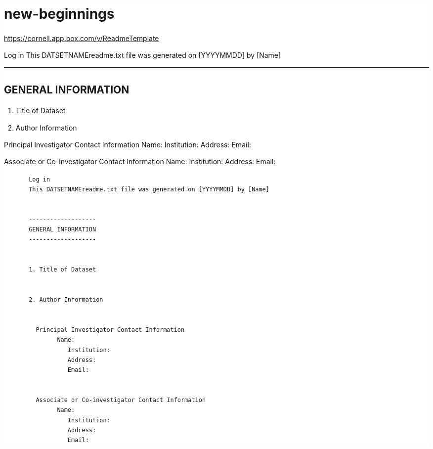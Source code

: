 # new-beginnings
https://cornell.app.box.com/v/ReadmeTemplate

Log in
This DATSETNAMEreadme.txt file was generated on [YYYYMMDD] by [Name]


-------------------
GENERAL INFORMATION
-------------------


1. Title of Dataset


2. Author Information


  Principal Investigator Contact Information
        Name:
           Institution:
           Address:
           Email:


  Associate or Co-investigator Contact Information
        Name:
           Institution:
           Address:
           Email:


           Log in
           This DATSETNAMEreadme.txt file was generated on [YYYYMMDD] by [Name]


           -------------------
           GENERAL INFORMATION
           -------------------


           1. Title of Dataset


           2. Author Information


             Principal Investigator Contact Information
                   Name:
                      Institution:
                      Address:
                      Email:


             Associate or Co-investigator Contact Information
                   Name:
                      Institution:
                      Address:
                      Email:
